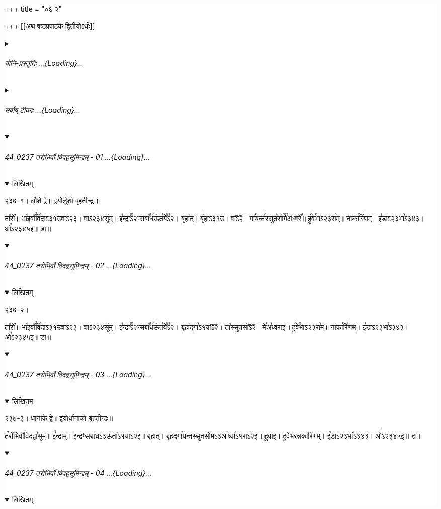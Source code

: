+++
title = "०६ २"

+++
[[अथ षष्ठप्रपाठके द्वितीयोऽर्धः]]

<div class="js_include collapsed" newlevelforh1="6" title="योनि-प्रस्तुतिः" unfilled url="/vedAH_sAma/kauthumam/saMhitA/vishvAsa-prastutiH/1_pUrvArchikaH/3/1/44_0237_tarobhirvo_vidadvasumindram.md">
<details><summary><h6>योनि-प्रस्तुतिः ...{Loading}...</h6></summary></details>
</div>
<div class="js_include collapsed" newlevelforh1="6" title="सर्वाष् टीकाः" unfilled url="/vedAH_sAma/kauthumam/saMhitA/sarvASh_TIkAH/1_pUrvArchikaH/3/1/44_0237_tarobhirvo_vidadvasumindram.md">
<details><summary><h6>सर्वाष् टीकाः ...{Loading}...</h6></summary></details>
</div>
<div class="js_include" newlevelforh1="6" open unfilled url="/vedAH_sAma/kauthumam/prakRti-araNya-gAnAni/01_pUrvArchika-prakRti-gAnam/./1_pUrvArchikaH/3/1/44_0237_tarobhirvo_vidadvasumindram/01.md">
<details open><summary><h6>44_0237 तरोभिर्वो विदद्वसुमिन्द्रम् - 01 ...{Loading}...</h6></summary>
<details open><summary>लिखितम्</summary>

२३७-१। लौशे द्वे॥ द्वयोर्लुशो बृहतीन्द्रः॥

ता꣤रो꣥॥ भा꣡इर्वो꣯वि꣢दाऽ३१उवाऽ२३। वाऽ२३४सू꣥म्। इ꣡न्द्रा꣰꣯ऽ२ꣳसबा꣡꣯ध꣢ऊ꣯त꣡ये꣰꣯ऽ२। बृहा꣡त्। बृ꣢हाऽ३१उ। वाऽ᳒२᳒। गा꣡꣯यन्त꣢स्सुत꣡सो꣢꣯मे꣯अध्वरे꣡꣯॥ हु꣢वे꣡꣯भाऽ२३रा꣢म्॥ ना꣡का꣯रि꣢णम्। इ꣡डाऽ२३भा꣢ऽ३४३। ओ꣡ऽ२३४५इ॥ डा॥
</details>
</details>
</div>
<div class="js_include" newlevelforh1="6" open unfilled url="/vedAH_sAma/kauthumam/prakRti-araNya-gAnAni/01_pUrvArchika-prakRti-gAnam/./1_pUrvArchikaH/3/1/44_0237_tarobhirvo_vidadvasumindram/02.md">
<details open><summary><h6>44_0237 तरोभिर्वो विदद्वसुमिन्द्रम् - 02 ...{Loading}...</h6></summary>
<details open><summary>लिखितम्</summary>

२३७-२।

ता꣤रो꣥॥ भा꣡इर्वो꣯वि꣢दाऽ३१उवाऽ२३। वाऽ२३४सू꣥म्। इ꣡न्द्रा꣰꣯ऽ२ꣳसबा꣡꣯ध꣢ऊ꣯त꣡ये꣰꣯ऽ२। बृहा꣡द्गा꣢ऽ१याऽ᳒२᳒। ता꣡स्सुतसोऽ᳒२᳒। मे꣯अ꣡ध्वराइ॥ हु꣢वे꣡꣯भाऽ२३रा꣢म्॥ ना꣡का꣯रि꣢णम्। इ꣡डाऽ२३भा꣢ऽ३४३। ओ꣡ऽ२३४५इ॥ डा॥
</details>
</details>
</div>
<div class="js_include" newlevelforh1="6" open unfilled url="/vedAH_sAma/kauthumam/prakRti-araNya-gAnAni/01_pUrvArchika-prakRti-gAnam/./1_pUrvArchikaH/3/1/44_0237_tarobhirvo_vidadvasumindram/03.md">
<details open><summary><h6>44_0237 तरोभिर्वो विदद्वसुमिन्द्रम् - 03 ...{Loading}...</h6></summary>
<details open><summary>लिखितम्</summary>

२३७-३। धानाके द्वे॥ द्वयोर्धानाको बृहतीन्द्रः॥

त꣥रो꣯भिर्वो꣯विदद्वा꣤सू꣥म्॥ इ꣢न्द्राम्। इन्द्रꣳसबा꣯धऽ३ऊ꣡ता꣢ऽ१याऽ᳒२᳒इ॥ बृहात्। बृहद्गा꣯यन्तस्सुतसो꣯मऽ३आ꣡ध्वा꣢ऽ१राऽ᳒२᳒इ॥ हुवाइ। हुवे꣯भरन्नका꣯रिणम्। इ꣡डाऽ२३भा꣢ऽ३४३। ओ꣡ऽ२३४५इ॥ डा॥
</details>
</details>
</div>
<div class="js_include" newlevelforh1="6" open unfilled url="/vedAH_sAma/kauthumam/prakRti-araNya-gAnAni/01_pUrvArchika-prakRti-gAnam/./1_pUrvArchikaH/3/1/44_0237_tarobhirvo_vidadvasumindram/04.md">
<details open><summary><h6>44_0237 तरोभिर्वो विदद्वसुमिन्द्रम् - 04 ...{Loading}...</h6></summary>
<details open><summary>लिखितम्</summary>
